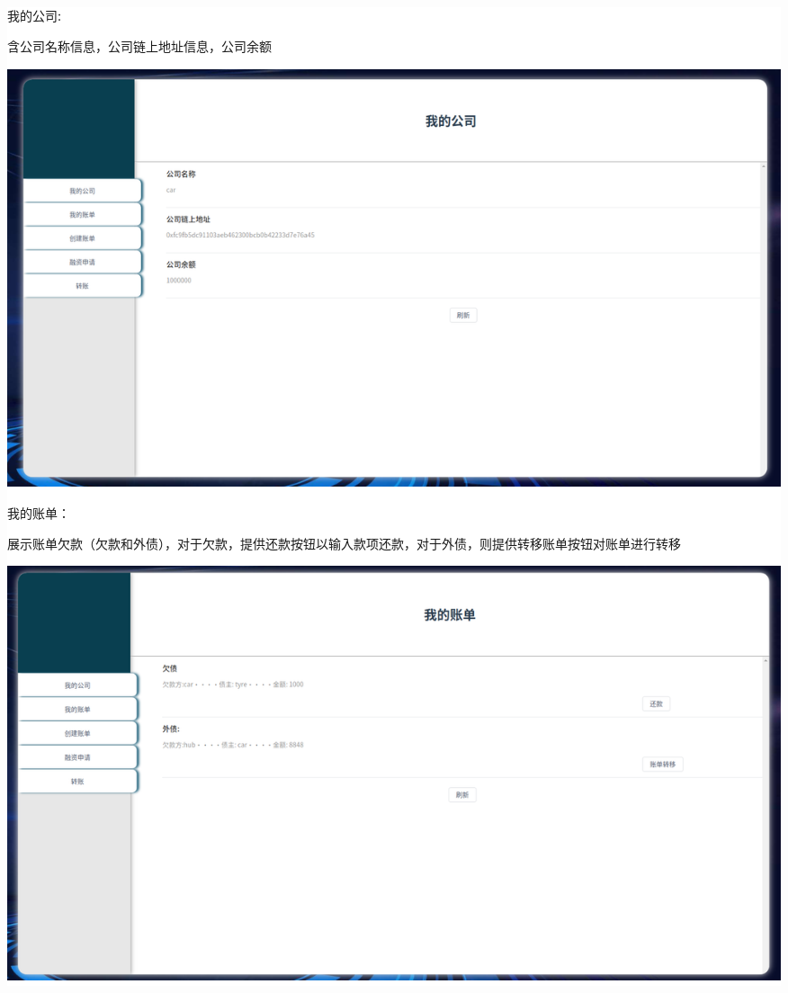 我的公司:

含公司名称信息，公司链上地址信息，公司余额

![image-20191212211351861](screenshot/image-20191212211351861.png)

我的账单：

展示账单欠款（欠款和外债），对于欠款，提供还款按钮以输入款项还款，对于外债，则提供转移账单按钮对账单进行转移

![image-20191212211643401](screenshot/image-20191212211643401.png)
